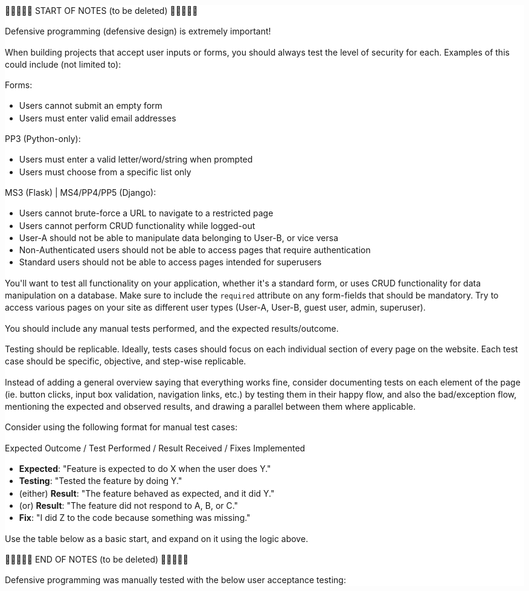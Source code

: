 🛑🛑🛑🛑🛑 START OF NOTES (to be deleted) 🛑🛑🛑🛑🛑

Defensive programming (defensive design) is extremely important!

When building projects that accept user inputs or forms, you should always test the level of security for each.
Examples of this could include (not limited to):

Forms:
- Users cannot submit an empty form
- Users must enter valid email addresses

PP3 (Python-only):
- Users must enter a valid letter/word/string when prompted
- Users must choose from a specific list only

MS3 (Flask) | MS4/PP4/PP5 (Django):
- Users cannot brute-force a URL to navigate to a restricted page
- Users cannot perform CRUD functionality while logged-out
- User-A should not be able to manipulate data belonging to User-B, or vice versa
- Non-Authenticated users should not be able to access pages that require authentication
- Standard users should not be able to access pages intended for superusers

You'll want to test all functionality on your application, whether it's a standard form,
or uses CRUD functionality for data manipulation on a database.
Make sure to include the `required` attribute on any form-fields that should be mandatory.
Try to access various pages on your site as different user types (User-A, User-B, guest user, admin, superuser).

You should include any manual tests performed, and the expected results/outcome.

Testing should be replicable.
Ideally, tests cases should focus on each individual section of every page on the website.
Each test case should be specific, objective, and step-wise replicable.

Instead of adding a general overview saying that everything works fine,
consider documenting tests on each element of the page
(ie. button clicks, input box validation, navigation links, etc.) by testing them in their happy flow,
and also the bad/exception flow, mentioning the expected and observed results,
and drawing a parallel between them where applicable.

Consider using the following format for manual test cases:

Expected Outcome / Test Performed / Result Received / Fixes Implemented

- **Expected**: "Feature is expected to do X when the user does Y."
- **Testing**: "Tested the feature by doing Y."
- (either) **Result**: "The feature behaved as expected, and it did Y."
- (or) **Result**: "The feature did not respond to A, B, or C."
- **Fix**: "I did Z to the code because something was missing."

Use the table below as a basic start, and expand on it using the logic above.

🛑🛑🛑🛑🛑 END OF NOTES (to be deleted) 🛑🛑🛑🛑🛑

Defensive programming was manually tested with the below user acceptance testing:
